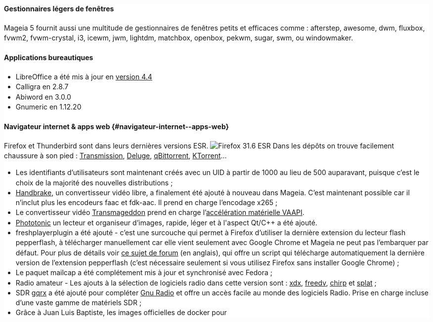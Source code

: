 #### Gestionnaires légers de fenêtres

Mageia 5 fournit aussi une multitude de gestionnaires de fenêtres petits
et efficaces comme : afterstep, awesome, dwm, fluxbox, fvwm2,
fvwm-crystal, i3, icewm, jwm, lightdm, matchbox, openbox, pekwm, sugar,
swm, ou windowmaker.  

#### Applications bureautiques

-   LibreOffice a été mis à jour en [version
    4.4](https://wiki.documentfoundation.org/ReleaseNotes/4.4/fr)
-   Calligra en 2.8.7
-   Abiword en 3.0.0
-   Gnumeric en 1.12.20

#### Navigateur internet & apps web {#navigateur-internet--apps-web}

Firefox et Thunderbird sont dans leurs dernières versions ESR. ![Firefox
31.6
ESR](https://img.linuxfr.org/img/687474703a2f2f7777772e6d61676569616c696e75782d6f6e6c696e652e6f72672f75706c6f61642f636170747572655f64755f323031355f30365f32315f30315f35375f30302e706e67/capture_du_2015_06_21_01_57_00.png "Source : http://www.mageialinux-online.org/upload/capture_du_2015_06_21_01_57_00.png")
Dans les dépôts on trouve facilement chaussure à son pied :
[Transmission](http://fr.wikipedia.org/wiki/Transmission_%28logiciel%29),
[Deluge](http://fr.wikipedia.org/wiki/Deluge_%28logiciel%29),
[qBittorrent](http://fr.wikipedia.org/wiki/QBittorrent),
[KTorrent](http://fr.wikipedia.org/wiki/KTorrent)…

-   Les identifiants d’utilisateurs sont maintenant créés avec un UID à
    partir de 1000 au lieu de 500 auparavant, puisque c’est le choix de
    la majorité des nouvelles distributions ;
-   [Handbrake](https://handbrake.fr/features.php), un convertisseur
    vidéo libre, a finalement été ajouté à nouveau dans Mageia. C’est
    maintenant possible car il n’inclut plus les encodeurs faac
    et fdk-aac. Il prend en charge l’encodage x265 ;
-   Le convertisseur vidéo [Transmageddon](http://www.linuxrising.org/)
    prend en charge l’[accélération matérielle
    VAAPI](http://fr.wikipedia.org%C2%A0;/wiki/Video_Acceleration_API).
-   [Phototonic](http://oferkv.github.io/phototonic/) un lecteur et
    organiseur d’images, rapide, léger et à l'aspect Qt/C++ a
    été ajouté.
-   freshplayerplugin a été ajouté - c’est une surcouche qui permet à
    Firefox d’utiliser la dernière extension du lecteur flash
    pepperflash, à télécharger manuellement car elle vient seulement
    avec Google Chrome et Mageia ne peut pas l’embarquer par défaut.
    Pour plus de détails voir [ce sujet de
    forum](https://forums.mageia.org/en/viewtopic.php?f=41&t=8568) (en
    anglais), qui offre un script qui télécharge automatiquement la
    dernière version de l’extension pepperflash (c’est nécessaire
    seulement si vous utilisez Firefox sans installer Google Chrome) ;
-   Le paquet mailcap a été complétement mis à jour et synchronisé avec
    Fedora ;
-   Radio amateur - Les ajouts à la sélection de logiciels radio dans
    cette version sont :
    [xdx](http://sourceforge.net/projects/xdxclusterclient/),
    [freedv](http://freedv.org/tiki-index.php),
    [chirp](http://chirp.danplanet.com/projects/chirp/wiki/Home) et
    [splat](http://www.qsl.net/kd2bd/splat.html) ;
-   SDR [gqrx](http://gqrx.dk/) a été ajouté pour compléter [Gnu
    Radio](http://fr.wikipedia.org/wiki/GNU_Radio) et offre un accès
    facile au monde des logiciels Radio. Prise en charge incluse d’une
    vaste gamme de matériels SDR ;
-   Grâce à Juan Luis Baptiste, les images officielles de docker pour